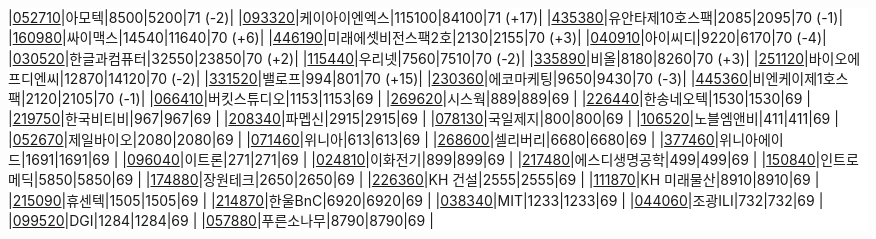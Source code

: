 |[052710](https://finance.daum.net/quotes/A052710)|아모텍|8500|5200|71 (-2)|
|[093320](https://finance.daum.net/quotes/A093320)|케이아이엔엑스|115100|84100|71 (+17)|
|[435380](https://finance.daum.net/quotes/A435380)|유안타제10호스팩|2085|2095|70 (-1)|
|[160980](https://finance.daum.net/quotes/A160980)|싸이맥스|14540|11640|70 (+6)|
|[446190](https://finance.daum.net/quotes/A446190)|미래에셋비전스팩2호|2130|2155|70 (+3)|
|[040910](https://finance.daum.net/quotes/A040910)|아이씨디|9220|6170|70 (-4)|
|[030520](https://finance.daum.net/quotes/A030520)|한글과컴퓨터|32550|23850|70 (+2)|
|[115440](https://finance.daum.net/quotes/A115440)|우리넷|7560|7510|70 (-2)|
|[335890](https://finance.daum.net/quotes/A335890)|비올|8180|8260|70 (+3)|
|[251120](https://finance.daum.net/quotes/A251120)|바이오에프디엔씨|12870|14120|70 (-2)|
|[331520](https://finance.daum.net/quotes/A331520)|밸로프|994|801|70 (+15)|
|[230360](https://finance.daum.net/quotes/A230360)|에코마케팅|9650|9430|70 (-3)|
|[445360](https://finance.daum.net/quotes/A445360)|비엔케이제1호스팩|2120|2105|70 (-1)|
|[066410](https://finance.daum.net/quotes/A066410)|버킷스튜디오|1153|1153|69 |
|[269620](https://finance.daum.net/quotes/A269620)|시스웍|889|889|69 |
|[226440](https://finance.daum.net/quotes/A226440)|한송네오텍|1530|1530|69 |
|[219750](https://finance.daum.net/quotes/A219750)|한국비티비|967|967|69 |
|[208340](https://finance.daum.net/quotes/A208340)|파멥신|2915|2915|69 |
|[078130](https://finance.daum.net/quotes/A078130)|국일제지|800|800|69 |
|[106520](https://finance.daum.net/quotes/A106520)|노블엠앤비|411|411|69 |
|[052670](https://finance.daum.net/quotes/A052670)|제일바이오|2080|2080|69 |
|[071460](https://finance.daum.net/quotes/A071460)|위니아|613|613|69 |
|[268600](https://finance.daum.net/quotes/A268600)|셀리버리|6680|6680|69 |
|[377460](https://finance.daum.net/quotes/A377460)|위니아에이드|1691|1691|69 |
|[096040](https://finance.daum.net/quotes/A096040)|이트론|271|271|69 |
|[024810](https://finance.daum.net/quotes/A024810)|이화전기|899|899|69 |
|[217480](https://finance.daum.net/quotes/A217480)|에스디생명공학|499|499|69 |
|[150840](https://finance.daum.net/quotes/A150840)|인트로메딕|5850|5850|69 |
|[174880](https://finance.daum.net/quotes/A174880)|장원테크|2650|2650|69 |
|[226360](https://finance.daum.net/quotes/A226360)|KH 건설|2555|2555|69 |
|[111870](https://finance.daum.net/quotes/A111870)|KH 미래물산|8910|8910|69 |
|[215090](https://finance.daum.net/quotes/A215090)|휴센텍|1505|1505|69 |
|[214870](https://finance.daum.net/quotes/A214870)|한울BnC|6920|6920|69 |
|[038340](https://finance.daum.net/quotes/A038340)|MIT|1233|1233|69 |
|[044060](https://finance.daum.net/quotes/A044060)|조광ILI|732|732|69 |
|[099520](https://finance.daum.net/quotes/A099520)|DGI|1284|1284|69 |
|[057880](https://finance.daum.net/quotes/A057880)|푸른소나무|8790|8790|69 |